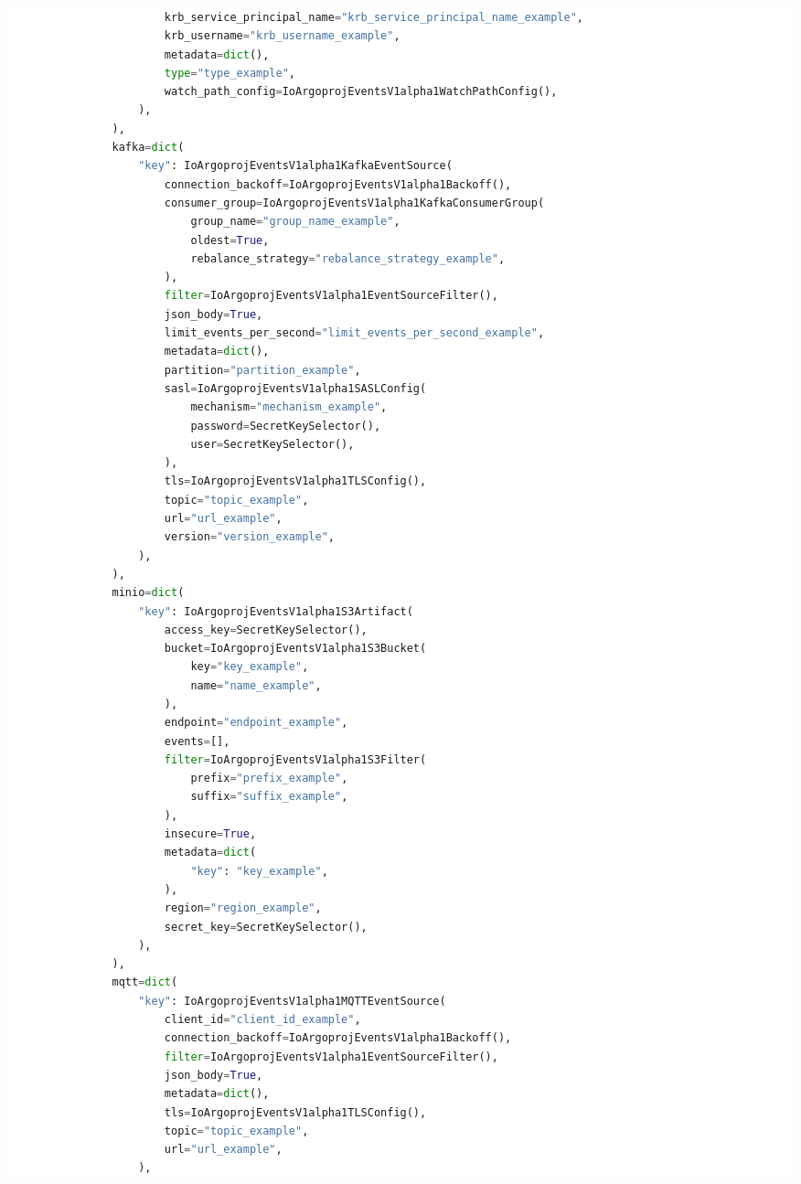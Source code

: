 ```python
                        krb_service_principal_name="krb_service_principal_name_example",
                        krb_username="krb_username_example",
                        metadata=dict(),
                        type="type_example",
                        watch_path_config=IoArgoprojEventsV1alpha1WatchPathConfig(),
                    ),
                ),
                kafka=dict(
                    "key": IoArgoprojEventsV1alpha1KafkaEventSource(
                        connection_backoff=IoArgoprojEventsV1alpha1Backoff(),
                        consumer_group=IoArgoprojEventsV1alpha1KafkaConsumerGroup(
                            group_name="group_name_example",
                            oldest=True,
                            rebalance_strategy="rebalance_strategy_example",
                        ),
                        filter=IoArgoprojEventsV1alpha1EventSourceFilter(),
                        json_body=True,
                        limit_events_per_second="limit_events_per_second_example",
                        metadata=dict(),
                        partition="partition_example",
                        sasl=IoArgoprojEventsV1alpha1SASLConfig(
                            mechanism="mechanism_example",
                            password=SecretKeySelector(),
                            user=SecretKeySelector(),
                        ),
                        tls=IoArgoprojEventsV1alpha1TLSConfig(),
                        topic="topic_example",
                        url="url_example",
                        version="version_example",
                    ),
                ),
                minio=dict(
                    "key": IoArgoprojEventsV1alpha1S3Artifact(
                        access_key=SecretKeySelector(),
                        bucket=IoArgoprojEventsV1alpha1S3Bucket(
                            key="key_example",
                            name="name_example",
                        ),
                        endpoint="endpoint_example",
                        events=[],
                        filter=IoArgoprojEventsV1alpha1S3Filter(
                            prefix="prefix_example",
                            suffix="suffix_example",
                        ),
                        insecure=True,
                        metadata=dict(
                            "key": "key_example",
                        ),
                        region="region_example",
                        secret_key=SecretKeySelector(),
                    ),
                ),
                mqtt=dict(
                    "key": IoArgoprojEventsV1alpha1MQTTEventSource(
                        client_id="client_id_example",
                        connection_backoff=IoArgoprojEventsV1alpha1Backoff(),
                        filter=IoArgoprojEventsV1alpha1EventSourceFilter(),
                        json_body=True,
                        metadata=dict(),
                        tls=IoArgoprojEventsV1alpha1TLSConfig(),
                        topic="topic_example",
                        url="url_example",
                    ),
```